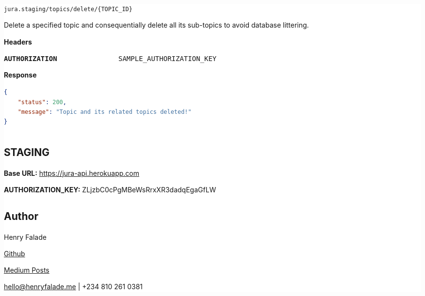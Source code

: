 ```
jura.staging/topics/delete/{TOPIC_ID}
```
Delete a specified topic and consequentially delete all its sub-topics to avoid database littering.

**Headers**
<pre>
<b>AUTHORIZATION</b>               SAMPLE_AUTHORIZATION_KEY
</pre>

**Response**

```json
{
    "status": 200,
    "message": "Topic and its related topics deleted!"
}
```

#
## STAGING
**Base URL:** https://jura-api.herokuapp.com

**AUTHORIZATION_KEY:** ZLjzbC0cPgMBeWsRrxXR3dadqEgaGfLW

## Author
Henry Falade

[Github](https://github.com/hfally)

[Medium Posts](https://medium.com/@hfally)

[hello@henryfalade.me](mailto:hello@henryfalade.me) | +234 810 261 0381